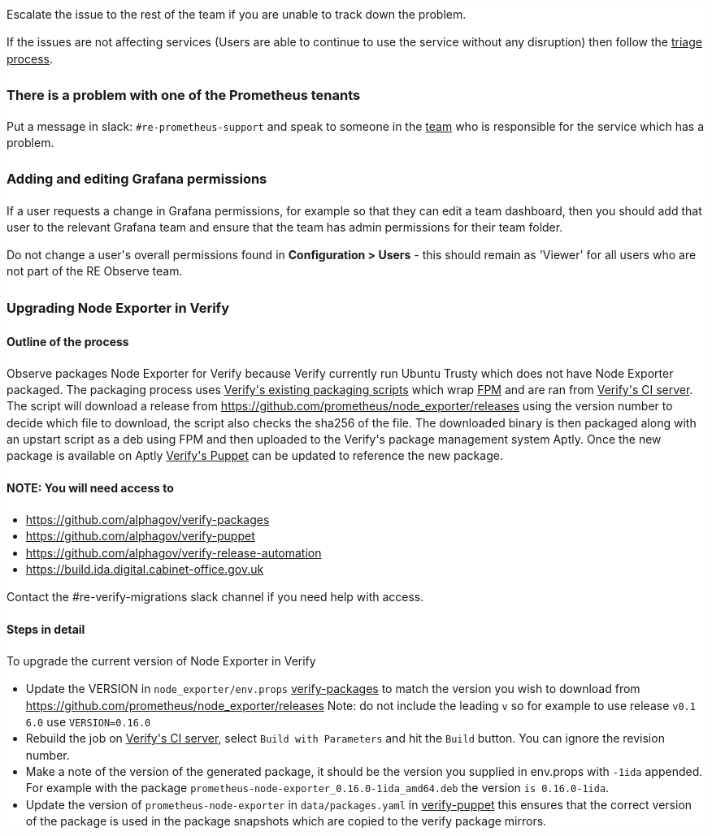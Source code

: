 Escalate the issue to the rest of the team if you are unable to track down the problem.

If the issues are not affecting services  (Users are able to continue to use the service without any disruption) then follow the [triage process](#triage-process).


### There is a problem with one of the Prometheus tenants

Put a message in slack: `#re-prometheus-support` and speak to someone in the [team](https://docs.google.com/document/d/1WLKqmpSHUbOVygkdJkewM1bj7lOK0MC-r8sBpTIHBzs/edit) who is responsible for the service which has a problem.


### Adding and editing Grafana permissions

If a user requests a change in Grafana permissions, for example so that they can edit a team dashboard, then you should add that user to the relevant Grafana team and ensure that the team has admin permissions for their team folder.

Do not change a user's overall permissions found in **Configuration > Users** - this should remain as 'Viewer' for all users who are not part of the RE Observe team.


### Upgrading Node Exporter in Verify

#### Outline of the process

Observe packages Node Exporter for Verify because Verify currently run Ubuntu Trusty which does not have Node Exporter packaged.
The packaging process uses [Verify's existing packaging scripts](https://github.com/alphagov/verify-packages) which wrap [FPM](https://github.com/jordansissel/fpm) and are ran from [Verify's CI server](https://build.ida.digital.cabinet-office.gov.uk).
The script will download a release from https://github.com/prometheus/node_exporter/releases using the version number to decide which file to download, the script also checks the sha256 of the file.
The downloaded binary is then packaged along with an upstart script as a deb using FPM and then uploaded to the Verify's package management system Aptly.
Once the new package is available on Aptly [Verify's Puppet](https://github.com/alphagov/verify-puppet) can be updated to reference the new package.

#### NOTE: You will need access to
- https://github.com/alphagov/verify-packages
- https://github.com/alphagov/verify-puppet
- https://github.com/alphagov/verify-release-automation
- https://build.ida.digital.cabinet-office.gov.uk

Contact the #re-verify-migrations slack channel if you need help with access.


#### Steps in detail

To upgrade the current version of Node Exporter in Verify
- Update the VERSION in `node_exporter/env.props` [verify-packages](https://github.com/alphagov/verify-packages/tree/master/node_exporter/env.props) to match the version you wish to download from  https://github.com/prometheus/node_exporter/releases Note: do not include the leading `v` so for example to use release `v0.16.0` use `VERSION=0.16.0`
- Rebuild the job on [Verify's CI server](https://build.ida.digital.cabinet-office.gov.uk/job/package-node_exporter/), select `Build with Parameters` and hit the `Build` button. You can ignore the revision number.
- Make a note of the version of the generated package, it should be the version you supplied in env.props with `-1ida` appended. For example with the package `prometheus-node-exporter_0.16.0-1ida_amd64.deb` the version `is 0.16.0-1ida`.
- Update the version of `prometheus-node-exporter` in `data/packages.yaml` in [verify-puppet](https://github.com/alphagov/verify-puppet/blob/master/data/packages.yaml) this ensures that the correct version of the package is used in the package snapshots which are copied to the verify package mirrors.